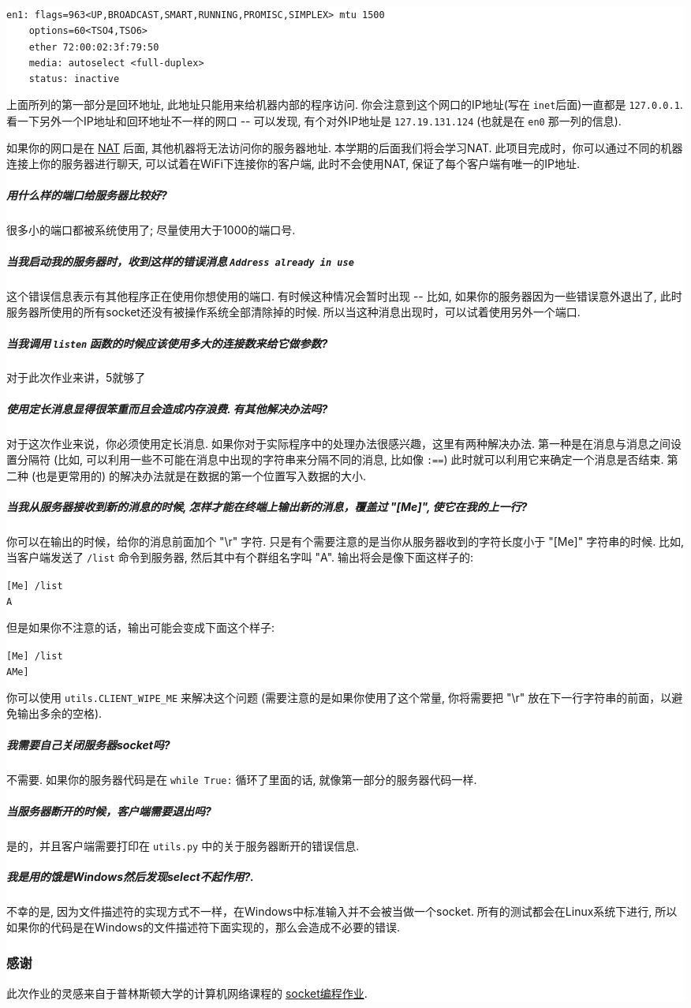 	en1: flags=963<UP,BROADCAST,SMART,RUNNING,PROMISC,SIMPLEX> mtu 1500
		options=60<TSO4,TSO6>
		ether 72:00:02:3f:79:50 
		media: autoselect <full-duplex>
		status: inactive
		
上面所列的第一部分是回环地址, 此地址只能用来给机器内部的程序访问. 你会注意到这个网口的IP地址(写在 `inet`后面)一直都是 `127.0.0.1`.  看一下另外一个IP地址和回环地址不一样的网口 -- 可以发现, 有个对外IP地址是 `127.19.131.124` (也就是在 `en0` 那一列的信息).

如果你的网口是在 [NAT](http://en.wikipedia.org/wiki/Network_address_translation) 后面, 其他机器将无法访问你的服务器地址. 本学期的后面我们将会学习NAT. 此项目完成时，你可以通过不同的机器连接上你的服务器进行聊天, 可以试着在WiFi下连接你的客户端, 此时不会使用NAT, 保证了每个客户端有唯一的IP地址.

##### 用什么样的端口给服务器比较好?

很多小的端口都被系统使用了; 尽量使用大于1000的端口号.

##### 当我启动我的服务器时，收到这样的错误消息 `Address already in use`

这个错误信息表示有其他程序正在使用你想使用的端口. 有时候这种情况会暂时出现 -- 比如, 如果你的服务器因为一些错误意外退出了, 此时服务器所使用的所有socket还没有被操作系统全部清除掉的时候.  所以当这种消息出现时，可以试着使用另外一个端口.

##### 当我调用 `listen` 函数的时候应该使用多大的连接数来给它做参数?

对于此次作业来讲，5就够了

##### 使用定长消息显得很笨重而且会造成内存浪费. 有其他解决办法吗?

对于这次作业来说，你必须使用定长消息. 如果你对于实际程序中的处理办法很感兴趣，这里有两种解决办法. 第一种是在消息与消息之间设置分隔符 (比如, 可以利用一些不可能在消息中出现的字符串来分隔不同的消息, 比如像 `:==`) 此时就可以利用它来确定一个消息是否结束.  第二种 (也是更常用的) 的解决办法就是在数据的第一个位置写入数据的大小.

##### 当我从服务器接收到新的消息的时候, 怎样才能在终端上输出新的消息，覆盖过 "[Me]", 使它在我的上一行?

你可以在输出的时候，给你的消息前面加个 "\r" 字符.  只是有个需要注意的是当你从服务器收到的字符长度小于 "[Me]" 字符串的时候. 比如, 当客户端发送了 `/list` 命令到服务器, 然后其中有个群组名字叫 "A". 输出将会是像下面这样子的:

    [Me] /list
    A

但是如果你不注意的话，输出可能会变成下面这个样子:

    [Me] /list
    AMe]
    
你可以使用 `utils.CLIENT_WIPE_ME` 来解决这个问题 (需要注意的是如果你使用了这个常量, 你将需要把 "\r" 放在下一行字符串的前面，以避免输出多余的空格).

##### 我需要自己关闭服务器socket吗?

不需要. 如果你的服务器代码是在 `while True:` 循环了里面的话, 就像第一部分的服务器代码一样.

##### 当服务器断开的时候，客户端需要退出吗?

是的，并且客户端需要打印在 `utils.py` 中的关于服务器断开的错误信息.

##### 我是用的饿是Windows然后发现select不起作用?.
  
不幸的是, 因为文件描述符的实现方式不一样，在Windows中标准输入并不会被当做一个socket. 所有的测试都会在Linux系统下进行, 所以如果你的代码是在Windows的文件描述符下面实现的，那么会造成不必要的错误. 

### 感谢

此次作业的灵感来自于普林斯顿大学的计算机网络课程的 [socket编程作业](HTTP://www.cs.princeton.edu/courses/archive/spr15/cos461/assignments/0-sockets.html). 

